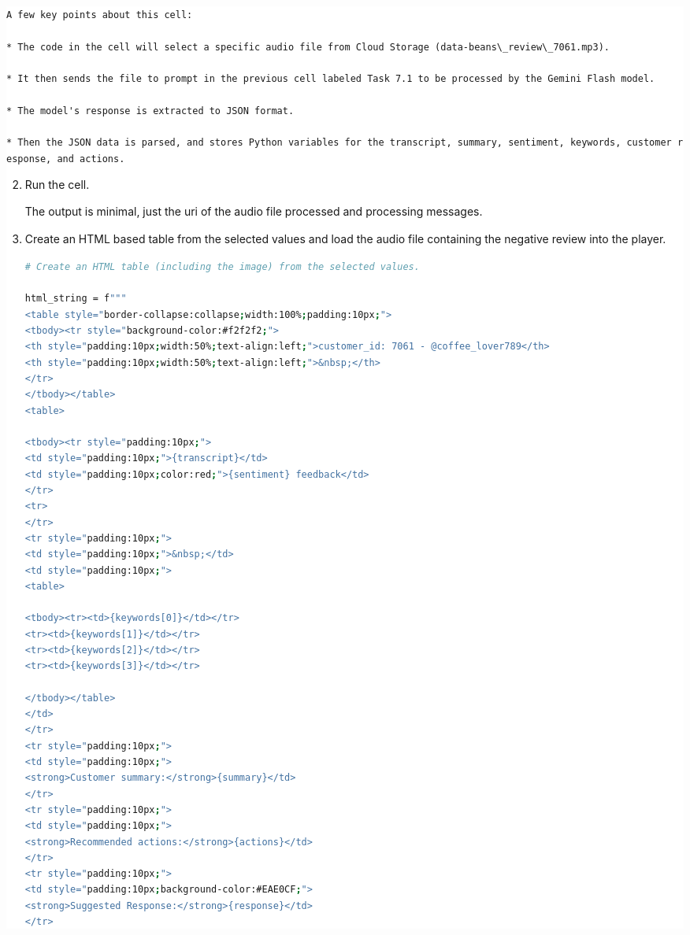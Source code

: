     A few key points about this cell:
    
    * The code in the cell will select a specific audio file from Cloud Storage (data-beans\_review\_7061.mp3).
        
    * It then sends the file to prompt in the previous cell labeled Task 7.1 to be processed by the Gemini Flash model.
        
    * The model's response is extracted to JSON format.
        
    * Then the JSON data is parsed, and stores Python variables for the transcript, summary, sentiment, keywords, customer response, and actions.
        
2. Run the cell.
    
    The output is minimal, just the uri of the audio file processed and processing messages.
    
3. Create an HTML based table from the selected values and load the audio file containing the negative review into the player.
    
    ```bash
    # Create an HTML table (including the image) from the selected values.
    
    html_string = f"""
    <table style="border-collapse:collapse;width:100%;padding:10px;">
    <tbody><tr style="background-color:#f2f2f2;">
    <th style="padding:10px;width:50%;text-align:left;">customer_id: 7061 - @coffee_lover789</th>
    <th style="padding:10px;width:50%;text-align:left;">&nbsp;</th>
    </tr>
    </tbody></table>
    <table>
    
    <tbody><tr style="padding:10px;">
    <td style="padding:10px;">{transcript}</td>
    <td style="padding:10px;color:red;">{sentiment} feedback</td>
    </tr>
    <tr>
    </tr>
    <tr style="padding:10px;">
    <td style="padding:10px;">&nbsp;</td>
    <td style="padding:10px;">
    <table>
    
    <tbody><tr><td>{keywords[0]}</td></tr>
    <tr><td>{keywords[1]}</td></tr>
    <tr><td>{keywords[2]}</td></tr>
    <tr><td>{keywords[3]}</td></tr>
    
    </tbody></table>
    </td>
    </tr>
    <tr style="padding:10px;">
    <td style="padding:10px;">
    <strong>Customer summary:</strong>{summary}</td>
    </tr>
    <tr style="padding:10px;">
    <td style="padding:10px;">
    <strong>Recommended actions:</strong>{actions}</td>
    </tr>
    <tr style="padding:10px;">
    <td style="padding:10px;background-color:#EAE0CF;">
    <strong>Suggested Response:</strong>{response}</td>
    </tr>
    